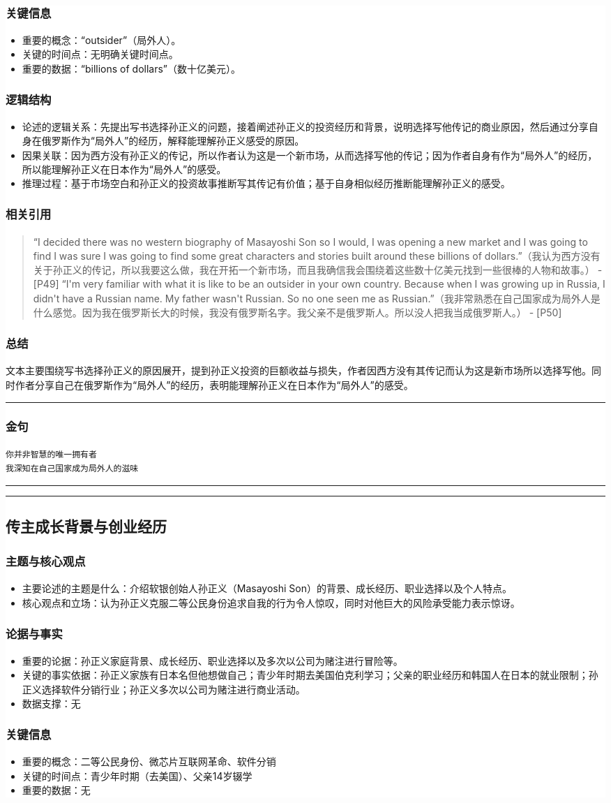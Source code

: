 ### 关键信息
- 重要的概念：“outsider”（局外人）。
- 关键的时间点：无明确关键时间点。
- 重要的数据：“billions of dollars”（数十亿美元）。

### 逻辑结构
- 论述的逻辑关系：先提出写书选择孙正义的问题，接着阐述孙正义的投资经历和背景，说明选择写他传记的商业原因，然后通过分享自身在俄罗斯作为“局外人”的经历，解释能理解孙正义感受的原因。
- 因果关联：因为西方没有孙正义的传记，所以作者认为这是一个新市场，从而选择写他的传记；因为作者自身有作为“局外人”的经历，所以能理解孙正义在日本作为“局外人”的感受。
- 推理过程：基于市场空白和孙正义的投资故事推断写其传记有价值；基于自身相似经历推断能理解孙正义的感受。

### 相关引用
> “I decided there was no western biography of Masayoshi Son so I would, I was opening a new market and I was going to find I was sure I was going to find some great characters and stories built around these billions of dollars.”（我认为西方没有关于孙正义的传记，所以我要这么做，我在开拓一个新市场，而且我确信我会围绕着这些数十亿美元找到一些很棒的人物和故事。） - [P49]
> “I'm very familiar with what it is like to be an outsider in your own country. Because when I was growing up in Russia, I didn't have a Russian name. My father wasn't Russian. So no one seen me as Russian.”（我非常熟悉在自己国家成为局外人是什么感觉。因为我在俄罗斯长大的时候，我没有俄罗斯名字。我父亲不是俄罗斯人。所以没人把我当成俄罗斯人。） - [P50]

### 总结
文本主要围绕写书选择孙正义的原因展开，提到孙正义投资的巨额收益与损失，作者因西方没有其传记而认为这是新市场所以选择写他。同时作者分享自己在俄罗斯作为“局外人”的经历，表明能理解孙正义在日本作为“局外人”的感受。 

---

### 金句
```text
你并非智慧的唯一拥有者
我深知在自己国家成为局外人的滋味
```

---


---

## 传主成长背景与创业经历

### 主题与核心观点
- 主要论述的主题是什么：介绍软银创始人孙正义（Masayoshi Son）的背景、成长经历、职业选择以及个人特点。
- 核心观点和立场：认为孙正义克服二等公民身份追求自我的行为令人惊叹，同时对他巨大的风险承受能力表示惊讶。

### 论据与事实
- 重要的论据：孙正义家庭背景、成长经历、职业选择以及多次以公司为赌注进行冒险等。
- 关键的事实依据：孙正义家族有日本名但他想做自己；青少年时期去美国伯克利学习；父亲的职业经历和韩国人在日本的就业限制；孙正义选择软件分销行业；孙正义多次以公司为赌注进行商业活动。
- 数据支撑：无

### 关键信息
- 重要的概念：二等公民身份、微芯片互联网革命、软件分销
- 关键的时间点：青少年时期（去美国）、父亲14岁辍学
- 重要的数据：无
